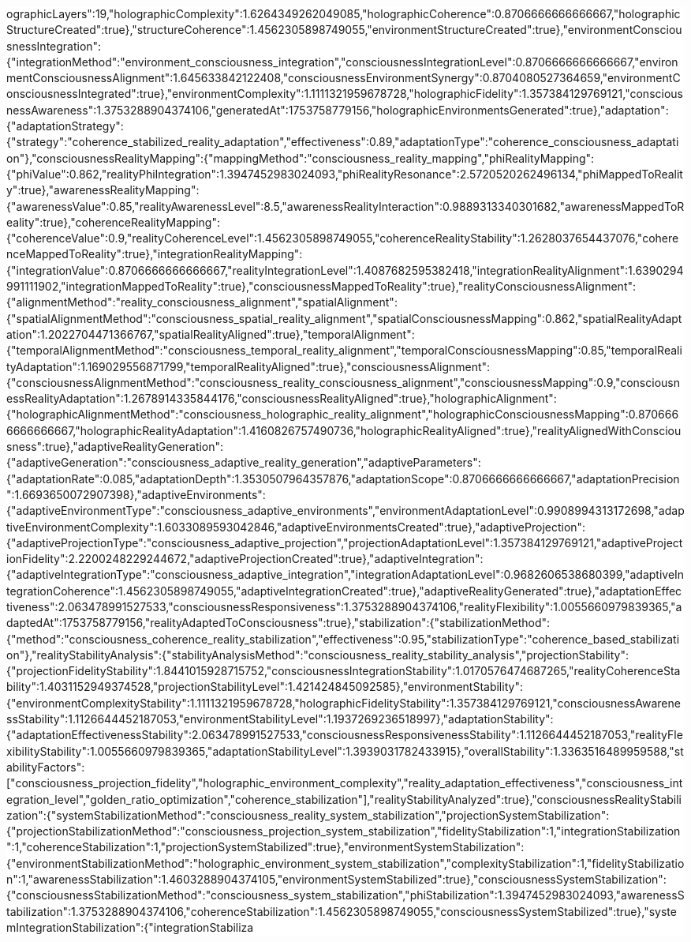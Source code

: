 ographicLayers":19,"holographicComplexity":1.6264349262049085,"holographicCoherence":0.8706666666666667,"holographicStructureCreated":true},"structureCoherence":1.4562305898749055,"environmentStructureCreated":true},"environmentConsciousnessIntegration":{"integrationMethod":"environment_consciousness_integration","consciousnessIntegrationLevel":0.8706666666666667,"environmentConsciousnessAlignment":1.645633842122408,"consciousnessEnvironmentSynergy":0.8704080527364659,"environmentConsciousnessIntegrated":true},"environmentComplexity":1.1111321959678728,"holographicFidelity":1.357384129769121,"consciousnessAwareness":1.3753288904374106,"generatedAt":1753758779156,"holographicEnvironmentsGenerated":true},"adaptation":{"adaptationStrategy":{"strategy":"coherence_stabilized_reality_adaptation","effectiveness":0.89,"adaptationType":"coherence_consciousness_adaptation"},"consciousnessRealityMapping":{"mappingMethod":"consciousness_reality_mapping","phiRealityMapping":{"phiValue":0.862,"realityPhiIntegration":1.3947452983024093,"phiRealityResonance":2.5720520262496134,"phiMappedToReality":true},"awarenessRealityMapping":{"awarenessValue":0.85,"realityAwarenessLevel":8.5,"awarenessRealityInteraction":0.9889313340301682,"awarenessMappedToReality":true},"coherenceRealityMapping":{"coherenceValue":0.9,"realityCoherenceLevel":1.4562305898749055,"coherenceRealityStability":1.2628037654437076,"coherenceMappedToReality":true},"integrationRealityMapping":{"integrationValue":0.8706666666666667,"realityIntegrationLevel":1.4087682595382418,"integrationRealityAlignment":1.6390294991111902,"integrationMappedToReality":true},"consciousnessMappedToReality":true},"realityConsciousnessAlignment":{"alignmentMethod":"reality_consciousness_alignment","spatialAlignment":{"spatialAlignmentMethod":"consciousness_spatial_reality_alignment","spatialConsciousnessMapping":0.862,"spatialRealityAdaptation":1.2022704471366767,"spatialRealityAligned":true},"temporalAlignment":{"temporalAlignmentMethod":"consciousness_temporal_reality_alignment","temporalConsciousnessMapping":0.85,"temporalRealityAdaptation":1.169029556871799,"temporalRealityAligned":true},"consciousnessAlignment":{"consciousnessAlignmentMethod":"consciousness_reality_consciousness_alignment","consciousnessMapping":0.9,"consciousnessRealityAdaptation":1.2678914335844176,"consciousnessRealityAligned":true},"holographicAlignment":{"holographicAlignmentMethod":"consciousness_holographic_reality_alignment","holographicConsciousnessMapping":0.8706666666666667,"holographicRealityAdaptation":1.4160826757490736,"holographicRealityAligned":true},"realityAlignedWithConsciousness":true},"adaptiveRealityGeneration":{"adaptiveGeneration":"consciousness_adaptive_reality_generation","adaptiveParameters":{"adaptationRate":0.085,"adaptationDepth":1.3530507964357876,"adaptationScope":0.8706666666666667,"adaptationPrecision":1.6693650072907398},"adaptiveEnvironments":{"adaptiveEnvironmentType":"consciousness_adaptive_environments","environmentAdaptationLevel":0.9908994313172698,"adaptiveEnvironmentComplexity":1.6033089593042846,"adaptiveEnvironmentsCreated":true},"adaptiveProjection":{"adaptiveProjectionType":"consciousness_adaptive_projection","projectionAdaptationLevel":1.357384129769121,"adaptiveProjectionFidelity":2.2200248229244672,"adaptiveProjectionCreated":true},"adaptiveIntegration":{"adaptiveIntegrationType":"consciousness_adaptive_integration","integrationAdaptationLevel":0.9682606538680399,"adaptiveIntegrationCoherence":1.4562305898749055,"adaptiveIntegrationCreated":true},"adaptiveRealityGenerated":true},"adaptationEffectiveness":2.063478991527533,"consciousnessResponsiveness":1.3753288904374106,"realityFlexibility":1.0055660979839365,"adaptedAt":1753758779156,"realityAdaptedToConsciousness":true},"stabilization":{"stabilizationMethod":{"method":"consciousness_coherence_reality_stabilization","effectiveness":0.95,"stabilizationType":"coherence_based_stabilization"},"realityStabilityAnalysis":{"stabilityAnalysisMethod":"consciousness_reality_stability_analysis","projectionStability":{"projectionFidelityStability":1.8441015928715752,"consciousnessIntegrationStability":1.0170576474687265,"realityCoherenceStability":1.4031152949374528,"projectionStabilityLevel":1.421424845092585},"environmentStability":{"environmentComplexityStability":1.1111321959678728,"holographicFidelityStability":1.357384129769121,"consciousnessAwarenessStability":1.1126644452187053,"environmentStabilityLevel":1.1937269236518997},"adaptationStability":{"adaptationEffectivenessStability":2.063478991527533,"consciousnessResponsivenessStability":1.1126644452187053,"realityFlexibilityStability":1.0055660979839365,"adaptationStabilityLevel":1.3939031782433915},"overallStability":1.3363516489959588,"stabilityFactors":["consciousness_projection_fidelity","holographic_environment_complexity","reality_adaptation_effectiveness","consciousness_integration_level","golden_ratio_optimization","coherence_stabilization"],"realityStabilityAnalyzed":true},"consciousnessRealityStabilization":{"systemStabilizationMethod":"consciousness_reality_system_stabilization","projectionSystemStabilization":{"projectionStabilizationMethod":"consciousness_projection_system_stabilization","fidelityStabilization":1,"integrationStabilization":1,"coherenceStabilization":1,"projectionSystemStabilized":true},"environmentSystemStabilization":{"environmentStabilizationMethod":"holographic_environment_system_stabilization","complexityStabilization":1,"fidelityStabilization":1,"awarenessStabilization":1.4603288904374105,"environmentSystemStabilized":true},"consciousnessSystemStabilization":{"consciousnessStabilizationMethod":"consciousness_system_stabilization","phiStabilization":1.3947452983024093,"awarenessStabilization":1.3753288904374106,"coherenceStabilization":1.4562305898749055,"consciousnessSystemStabilized":true},"systemIntegrationStabilization":{"integrationStabiliza
